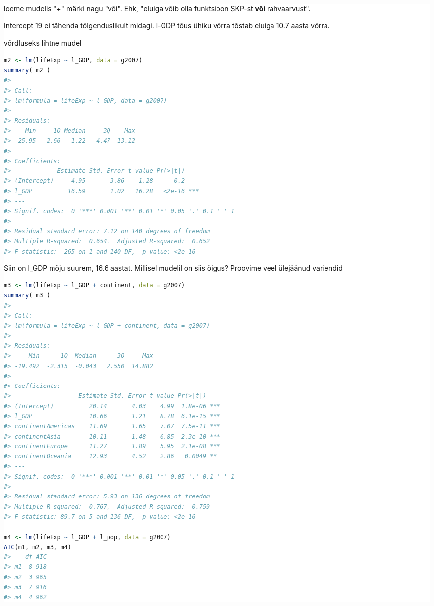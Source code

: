 loeme mudelis "+" märki nagu "või". Ehk, "eluiga võib olla funktsioon SKP-st **või** rahvaarvust".

Intercept 19 ei tähenda tõlgenduslikult midagi. l-GDP tõus ühiku võrra tõstab eluiga 10.7 aasta võrra. 

võrdluseks lihtne mudel

```r
m2 <- lm(lifeExp ~ l_GDP, data = g2007)
summary( m2 )
#> 
#> Call:
#> lm(formula = lifeExp ~ l_GDP, data = g2007)
#> 
#> Residuals:
#>    Min     1Q Median     3Q    Max 
#> -25.95  -2.66   1.22   4.47  13.12 
#> 
#> Coefficients:
#>             Estimate Std. Error t value Pr(>|t|)    
#> (Intercept)     4.95       3.86    1.28      0.2    
#> l_GDP          16.59       1.02   16.28   <2e-16 ***
#> ---
#> Signif. codes:  0 '***' 0.001 '**' 0.01 '*' 0.05 '.' 0.1 ' ' 1
#> 
#> Residual standard error: 7.12 on 140 degrees of freedom
#> Multiple R-squared:  0.654,	Adjusted R-squared:  0.652 
#> F-statistic:  265 on 1 and 140 DF,  p-value: <2e-16
```

Siin on l_GDP mõju suurem, 16.6 aastat. Millisel mudelil on siis õigus? Proovime veel ülejäänud variendid


```r
m3 <- lm(lifeExp ~ l_GDP + continent, data = g2007)
summary( m3 )
#> 
#> Call:
#> lm(formula = lifeExp ~ l_GDP + continent, data = g2007)
#> 
#> Residuals:
#>     Min      1Q  Median      3Q     Max 
#> -19.492  -2.315  -0.043   2.550  14.882 
#> 
#> Coefficients:
#>                   Estimate Std. Error t value Pr(>|t|)    
#> (Intercept)          20.14       4.03    4.99  1.8e-06 ***
#> l_GDP                10.66       1.21    8.78  6.1e-15 ***
#> continentAmericas    11.69       1.65    7.07  7.5e-11 ***
#> continentAsia        10.11       1.48    6.85  2.3e-10 ***
#> continentEurope      11.27       1.89    5.95  2.1e-08 ***
#> continentOceania     12.93       4.52    2.86   0.0049 ** 
#> ---
#> Signif. codes:  0 '***' 0.001 '**' 0.01 '*' 0.05 '.' 0.1 ' ' 1
#> 
#> Residual standard error: 5.93 on 136 degrees of freedom
#> Multiple R-squared:  0.767,	Adjusted R-squared:  0.759 
#> F-statistic: 89.7 on 5 and 136 DF,  p-value: <2e-16

m4 <- lm(lifeExp ~ l_GDP + l_pop, data = g2007)
AIC(m1, m2, m3, m4)
#>    df AIC
#> m1  8 918
#> m2  3 965
#> m3  7 916
#> m4  4 962
```